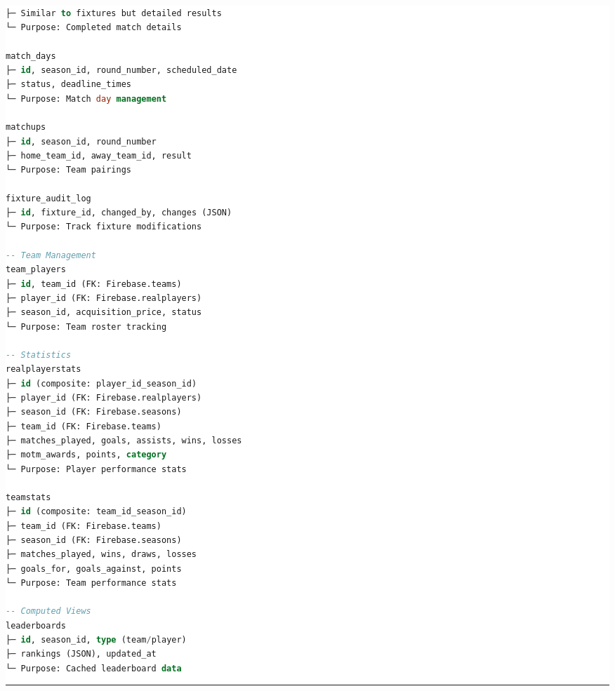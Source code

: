 ```sql
├─ Similar to fixtures but detailed results
└─ Purpose: Completed match details

match_days
├─ id, season_id, round_number, scheduled_date
├─ status, deadline_times
└─ Purpose: Match day management

matchups
├─ id, season_id, round_number
├─ home_team_id, away_team_id, result
└─ Purpose: Team pairings

fixture_audit_log
├─ id, fixture_id, changed_by, changes (JSON)
└─ Purpose: Track fixture modifications

-- Team Management
team_players
├─ id, team_id (FK: Firebase.teams)
├─ player_id (FK: Firebase.realplayers)
├─ season_id, acquisition_price, status
└─ Purpose: Team roster tracking

-- Statistics
realplayerstats
├─ id (composite: player_id_season_id)
├─ player_id (FK: Firebase.realplayers)
├─ season_id (FK: Firebase.seasons)
├─ team_id (FK: Firebase.teams)
├─ matches_played, goals, assists, wins, losses
├─ motm_awards, points, category
└─ Purpose: Player performance stats

teamstats
├─ id (composite: team_id_season_id)
├─ team_id (FK: Firebase.teams)
├─ season_id (FK: Firebase.seasons)
├─ matches_played, wins, draws, losses
├─ goals_for, goals_against, points
└─ Purpose: Team performance stats

-- Computed Views
leaderboards
├─ id, season_id, type (team/player)
├─ rankings (JSON), updated_at
└─ Purpose: Cached leaderboard data
```

---
